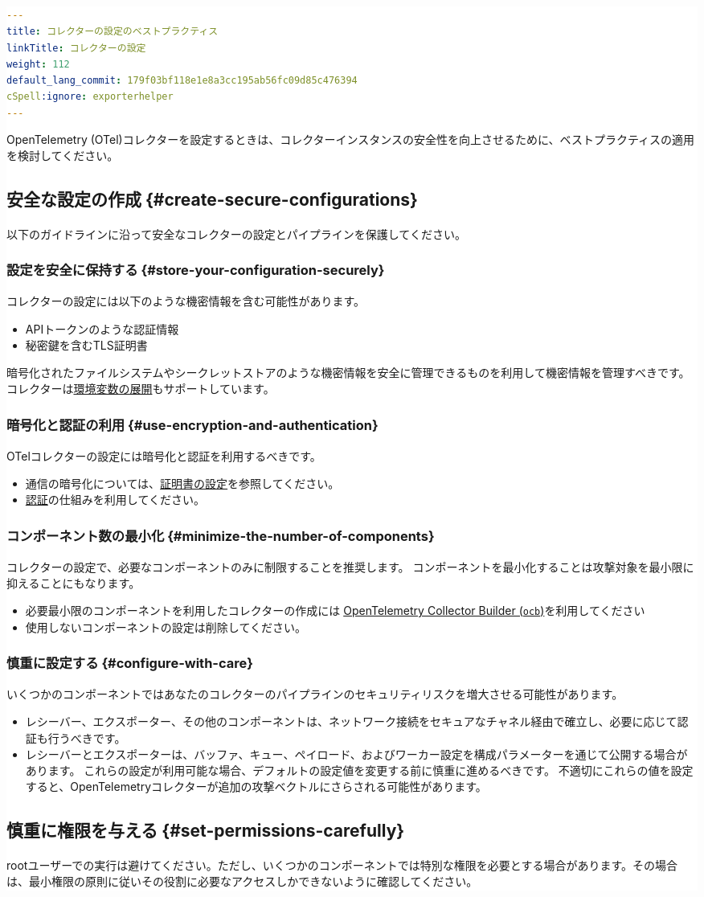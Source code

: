 ```yaml
---
title: コレクターの設定のベストプラクティス
linkTitle: コレクターの設定
weight: 112
default_lang_commit: 179f03bf118e1e8a3cc195ab56fc09d85c476394
cSpell:ignore: exporterhelper
---
```


OpenTelemetry (OTel)コレクターを設定するときは、コレクターインスタンスの安全性を向上させるために、ベストプラクティスの適用を検討してください。

## 安全な設定の作成 {#create-secure-configurations}

以下のガイドラインに沿って安全なコレクターの設定とパイプラインを保護してください。

### 設定を安全に保持する {#store-your-configuration-securely}

コレクターの設定には以下のような機密情報を含む可能性があります。

- APIトークンのような認証情報
- 秘密鍵を含むTLS証明書

暗号化されたファイルシステムやシークレットストアのような機密情報を安全に管理できるものを利用して機密情報を管理すべきです。コレクターは[環境変数の展開](/docs/collector/configuration/#environment-variables)もサポートしています。

### 暗号化と認証の利用 {#use-encryption-and-authentication}

OTelコレクターの設定には暗号化と認証を利用するべきです。

- 通信の暗号化については、[証明書の設定](/docs/collector/configuration/#setting-up-certificates)を参照してください。
- [認証](/docs/collector/configuration/#authentication)の仕組みを利用してください。

### コンポーネント数の最小化 {#minimize-the-number-of-components}

コレクターの設定で、必要なコンポーネントのみに制限することを推奨します。
コンポーネントを最小化することは攻撃対象を最小限に抑えることにもなります。

- 必要最小限のコンポーネントを利用したコレクターの作成には [OpenTelemetry Collector Builder (`ocb`)](/docs/collector/custom-collector)を利用してください
- 使用しないコンポーネントの設定は削除してください。

### 慎重に設定する {#configure-with-care}

いくつかのコンポーネントではあなたのコレクターのパイプラインのセキュリティリスクを増大させる可能性があります。

- レシーバー、エクスポーター、その他のコンポーネントは、ネットワーク接続をセキュアなチャネル経由で確立し、必要に応じて認証も行うべきです。
- レシーバーとエクスポーターは、バッファ、キュー、ペイロード、およびワーカー設定を構成パラメーターを通じて公開する場合があります。
  これらの設定が利用可能な場合、デフォルトの設定値を変更する前に慎重に進めるべきです。
  不適切にこれらの値を設定すると、OpenTelemetryコレクターが追加の攻撃ベクトルにさらされる可能性があります。

## 慎重に権限を与える {#set-permissions-carefully}

rootユーザーでの実行は避けてください。ただし、いくつかのコンポーネントでは特別な権限を必要とする場合があります。その場合は、最小権限の原則に従いその役割に必要なアクセスしかできないように確認してください。
